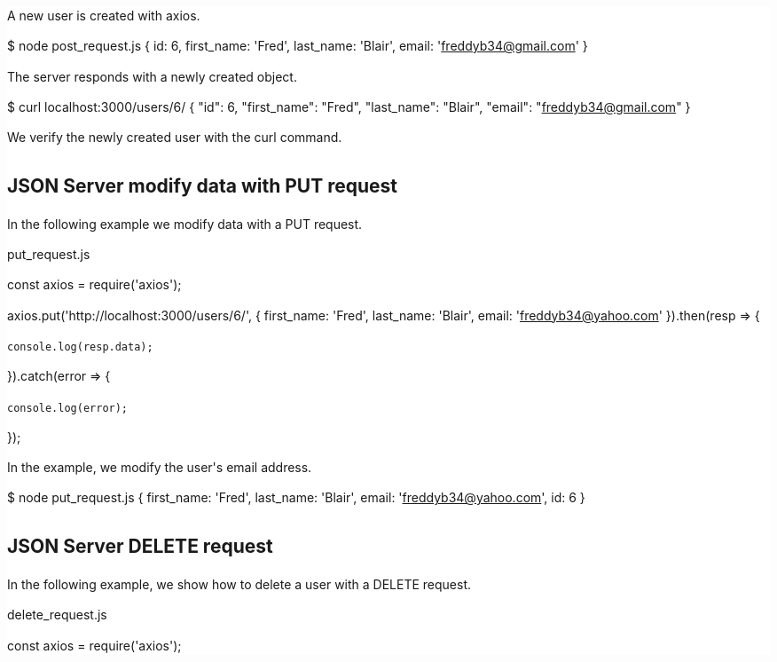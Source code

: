 A new user is created with axios.

$ node post_request.js
{ id: 6,
  first_name: 'Fred',
  last_name: 'Blair',
  email: 'freddyb34@gmail.com' }

The server responds with a newly created object.

$ curl localhost:3000/users/6/
{
  "id": 6,
  "first_name": "Fred",
  "last_name": "Blair",
  "email": "freddyb34@gmail.com"
}

We verify the newly created user with the curl command.

## JSON Server modify data with PUT request

In the following example we modify data with a PUT request.

put_request.js
  

const axios = require('axios');

axios.put('http://localhost:3000/users/6/', {
    first_name: 'Fred',
    last_name: 'Blair',
    email: 'freddyb34@yahoo.com'
}).then(resp =&gt; {

    console.log(resp.data);
}).catch(error =&gt; {

    console.log(error);
});

In the example, we modify the user's email address.

$ node put_request.js
{ first_name: 'Fred',
  last_name: 'Blair',
  email: 'freddyb34@yahoo.com',
  id: 6 }

## JSON Server DELETE request

In the following example, we show how to delete a user with a DELETE request.

delete_request.js
  

const axios = require('axios');

